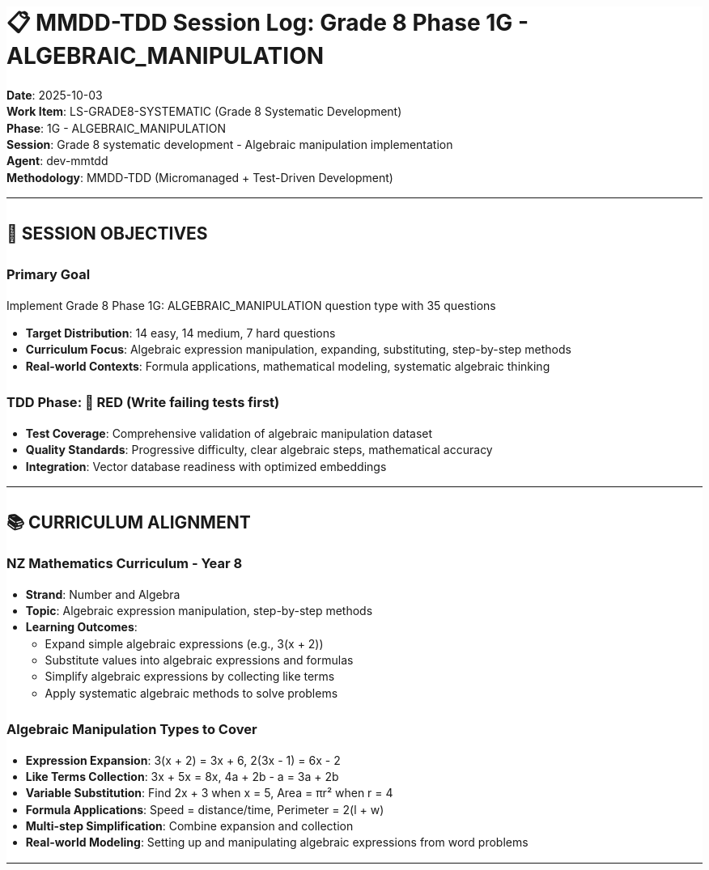# 📋 MMDD-TDD Session Log: Grade 8 Phase 1G - ALGEBRAIC_MANIPULATION

**Date**: 2025-10-03  
**Work Item**: LS-GRADE8-SYSTEMATIC (Grade 8 Systematic Development)  
**Phase**: 1G - ALGEBRAIC_MANIPULATION  
**Session**: Grade 8 systematic development - Algebraic manipulation implementation  
**Agent**: dev-mmtdd  
**Methodology**: MMDD-TDD (Micromanaged + Test-Driven Development)

---

## 🎯 **SESSION OBJECTIVES**

### **Primary Goal**

Implement Grade 8 Phase 1G: ALGEBRAIC_MANIPULATION question type with 35 questions

-   **Target Distribution**: 14 easy, 14 medium, 7 hard questions
-   **Curriculum Focus**: Algebraic expression manipulation, expanding, substituting, step-by-step methods
-   **Real-world Contexts**: Formula applications, mathematical modeling, systematic algebraic thinking

### **TDD Phase**: 🔴 **RED** (Write failing tests first)

-   **Test Coverage**: Comprehensive validation of algebraic manipulation dataset
-   **Quality Standards**: Progressive difficulty, clear algebraic steps, mathematical accuracy
-   **Integration**: Vector database readiness with optimized embeddings

---

## 📚 **CURRICULUM ALIGNMENT**

### **NZ Mathematics Curriculum - Year 8**

-   **Strand**: Number and Algebra
-   **Topic**: Algebraic expression manipulation, step-by-step methods
-   **Learning Outcomes**:
    -   Expand simple algebraic expressions (e.g., 3(x + 2))
    -   Substitute values into algebraic expressions and formulas
    -   Simplify algebraic expressions by collecting like terms
    -   Apply systematic algebraic methods to solve problems

### **Algebraic Manipulation Types to Cover**

-   **Expression Expansion**: 3(x + 2) = 3x + 6, 2(3x - 1) = 6x - 2
-   **Like Terms Collection**: 3x + 5x = 8x, 4a + 2b - a = 3a + 2b
-   **Variable Substitution**: Find 2x + 3 when x = 5, Area = πr² when r = 4
-   **Formula Applications**: Speed = distance/time, Perimeter = 2(l + w)
-   **Multi-step Simplification**: Combine expansion and collection
-   **Real-world Modeling**: Setting up and manipulating algebraic expressions from word problems

---